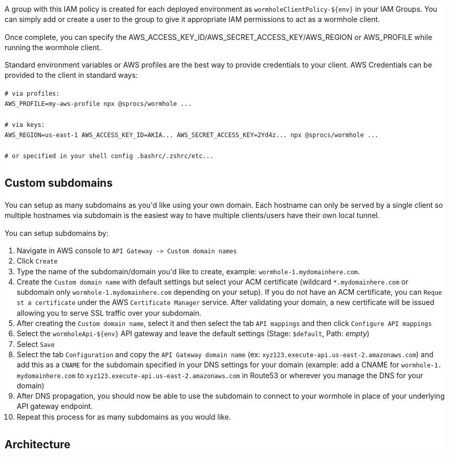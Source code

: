 A group with this IAM policy is created for each deployed environment as
`wormholeClientPolicy-${env}` in your IAM Groups. You can simply add or
create a user to the group to give it appropriate IAM permissions to act as a
wormhole client.

Once complete, you can specify the AWS_ACCESS_KEY_ID/AWS_SECRET_ACCESS_KEY/AWS_REGION
or AWS_PROFILE while running the wormhole client.

Standard environment variables or AWS profiles are the best way to provide
credentials to your client. AWS Credentials can be provided to the client in standard ways:

```
# via profiles:
AWS_PROFILE=my-aws-profile npx @sprocs/wormhole ...

# via keys:
AWS_REGION=us-east-1 AWS_ACCESS_KEY_ID=AKIA... AWS_SECRET_ACCESS_KEY=2Yd4z... npx @sprocs/wormhole ...

# or specified in your shell config .bashrc/.zshrc/etc...
```

## Custom subdomains

You can setup as many subdomains as you'd like using your own domain. Each
hostname can only be served by a single client so multiple hostnames via
subdomain is the easiest way to have multiple clients/users have their own local
tunnel.

You can setup subdomains by:
1. Navigate in AWS console to `API Gateway -> Custom domain names`
2. Click `Create`
3. Type the name of the subdomain/domain you'd like to create, example:
   `wormhole-1.mydomainhere.com`.
4. Create the `Custom domain name` with default settings but select your ACM
   certificate (wildcard `*.mydomainhere.com` or subdomain only `wormhole-1.mydomainhere.com` depending on your setup). If you do not have an ACM certificate, you can `Request a certificate` under the AWS `Certificate Manager` service. After validating your domain, a new certificate will be issued allowing you to serve SSL traffic over your subdomain.
5. After creating the `Custom domain name`, select it and then select the tab
   `API mappings` and then click `Configure API mappings`
6. Select the `wormholeApi-${env}` API gateway and leave the default settings
   (Stage: `$default`, Path: *empty*)
7. Select `Save`
8. Select the tab `Configuration` and copy the `API Gateway domain name` (ex: `xyz123.execute-api.us-east-2.amazonaws.com`) and add this as a `CNAME` for the subdomain specified in your DNS settings for your domain (example: add a CNAME for `wormhole-1.mydomainhere.com` to `xyz123.execute-api.us-east-2.amazonaws.com` in Route53 or wherever you manage the DNS for your domain)
9. After DNS propagation, you should now be able to use the subdomain to connect
   to your wormhole in place of your underlying API gateway endpoint.
10. Repeat this process for as many subdomains as you would like.

## Architecture
